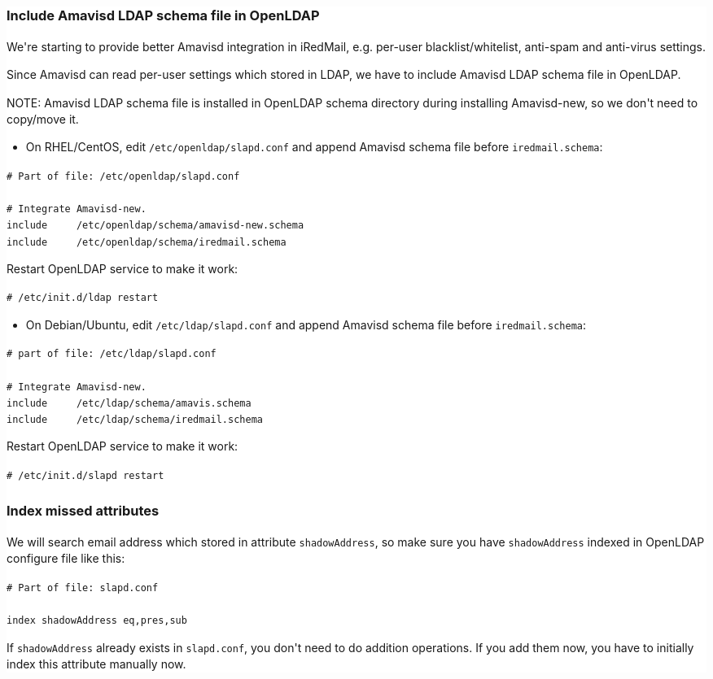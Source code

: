### Include Amavisd LDAP schema file in OpenLDAP

We're starting to provide better Amavisd integration in iRedMail, e.g.
per-user blacklist/whitelist, anti-spam and anti-virus settings.

Since Amavisd can read per-user settings which stored in LDAP, we have to
include Amavisd LDAP schema file in OpenLDAP.

NOTE: Amavisd LDAP schema file is installed in OpenLDAP schema directory during
installing Amavisd-new, so we don't need to copy/move it.

* On RHEL/CentOS, edit `/etc/openldap/slapd.conf` and append Amavisd schema
  file before `iredmail.schema`:

```
# Part of file: /etc/openldap/slapd.conf

# Integrate Amavisd-new.
include     /etc/openldap/schema/amavisd-new.schema
include     /etc/openldap/schema/iredmail.schema
```

Restart OpenLDAP service to make it work:
```
# /etc/init.d/ldap restart
```

* On Debian/Ubuntu, edit `/etc/ldap/slapd.conf` and append Amavisd schema file before `iredmail.schema`:

```
# part of file: /etc/ldap/slapd.conf

# Integrate Amavisd-new.
include     /etc/ldap/schema/amavis.schema
include     /etc/ldap/schema/iredmail.schema
```

Restart OpenLDAP service to make it work:
```
# /etc/init.d/slapd restart
```

### Index missed attributes 

We will search email address which stored in attribute `shadowAddress`, so make
sure you have `shadowAddress` indexed in OpenLDAP configure file like this:

```
# Part of file: slapd.conf

index shadowAddress eq,pres,sub
```

If `shadowAddress` already exists in `slapd.conf`, you don't need to do
addition operations. If you add them now, you have to initially index this
attribute manually now.
